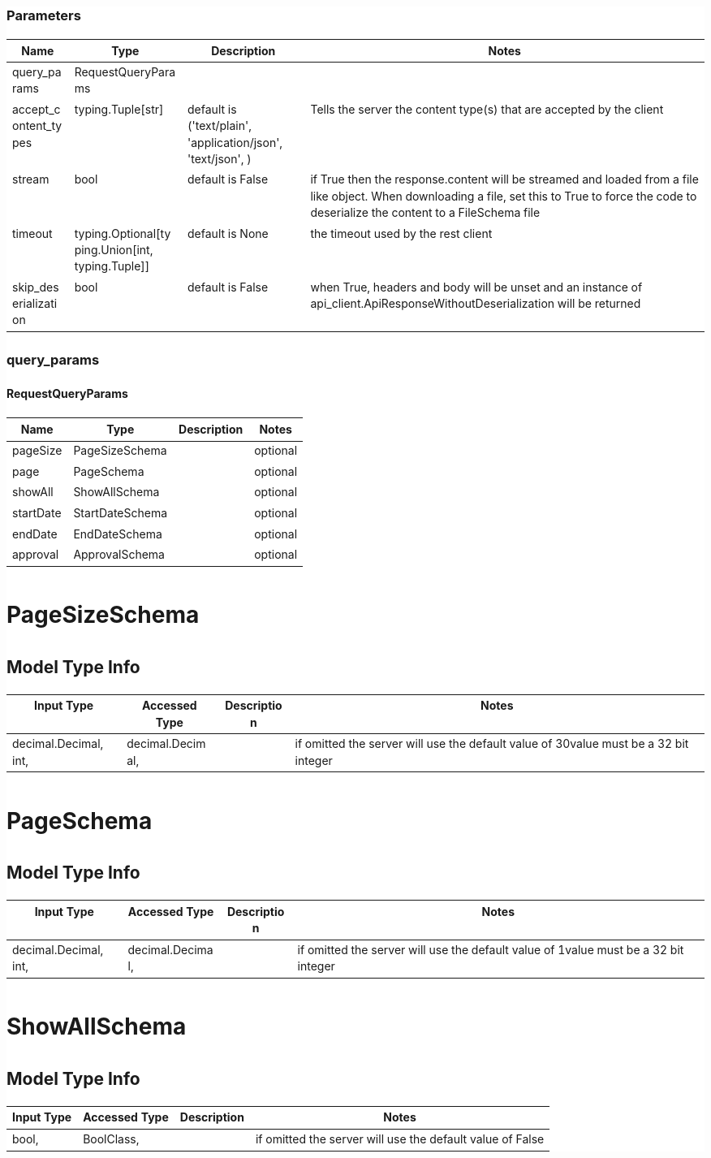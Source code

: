 ### Parameters

Name | Type | Description  | Notes
------------- | ------------- | ------------- | -------------
query_params | RequestQueryParams | |
accept_content_types | typing.Tuple[str] | default is ('text/plain', 'application/json', 'text/json', ) | Tells the server the content type(s) that are accepted by the client
stream | bool | default is False | if True then the response.content will be streamed and loaded from a file like object. When downloading a file, set this to True to force the code to deserialize the content to a FileSchema file
timeout | typing.Optional[typing.Union[int, typing.Tuple]] | default is None | the timeout used by the rest client
skip_deserialization | bool | default is False | when True, headers and body will be unset and an instance of api_client.ApiResponseWithoutDeserialization will be returned

### query_params
#### RequestQueryParams

Name | Type | Description  | Notes
------------- | ------------- | ------------- | -------------
pageSize | PageSizeSchema | | optional
page | PageSchema | | optional
showAll | ShowAllSchema | | optional
startDate | StartDateSchema | | optional
endDate | EndDateSchema | | optional
approval | ApprovalSchema | | optional


# PageSizeSchema

## Model Type Info
Input Type | Accessed Type | Description | Notes
------------ | ------------- | ------------- | -------------
decimal.Decimal, int,  | decimal.Decimal,  |  | if omitted the server will use the default value of 30value must be a 32 bit integer

# PageSchema

## Model Type Info
Input Type | Accessed Type | Description | Notes
------------ | ------------- | ------------- | -------------
decimal.Decimal, int,  | decimal.Decimal,  |  | if omitted the server will use the default value of 1value must be a 32 bit integer

# ShowAllSchema

## Model Type Info
Input Type | Accessed Type | Description | Notes
------------ | ------------- | ------------- | -------------
bool,  | BoolClass,  |  | if omitted the server will use the default value of False
